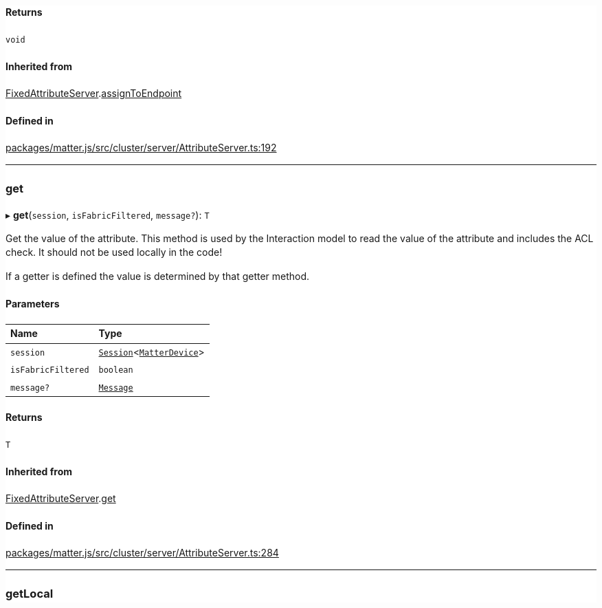 #### Returns

`void`

#### Inherited from

[FixedAttributeServer](cluster_export.FixedAttributeServer.md).[assignToEndpoint](cluster_export.FixedAttributeServer.md#assigntoendpoint)

#### Defined in

[packages/matter.js/src/cluster/server/AttributeServer.ts:192](https://github.com/project-chip/matter.js/blob/5f71eedebdb9fa54338bde320c311bb359b7455d/packages/matter.js/src/cluster/server/AttributeServer.ts#L192)

___

### get

▸ **get**(`session`, `isFabricFiltered`, `message?`): `T`

Get the value of the attribute. This method is used by the Interaction model to read the value of the attribute
and includes the ACL check. It should not be used locally in the code!

If a getter is defined the value is determined by that getter method.

#### Parameters

| Name | Type |
| :------ | :------ |
| `session` | [`Session`](session_export.Session.md)\<[`MatterDevice`](behavior_cluster_export._internal_.MatterDevice.md)\> |
| `isFabricFiltered` | `boolean` |
| `message?` | [`Message`](../interfaces/codec_export.Message.md) |

#### Returns

`T`

#### Inherited from

[FixedAttributeServer](cluster_export.FixedAttributeServer.md).[get](cluster_export.FixedAttributeServer.md#get)

#### Defined in

[packages/matter.js/src/cluster/server/AttributeServer.ts:284](https://github.com/project-chip/matter.js/blob/5f71eedebdb9fa54338bde320c311bb359b7455d/packages/matter.js/src/cluster/server/AttributeServer.ts#L284)

___

### getLocal
